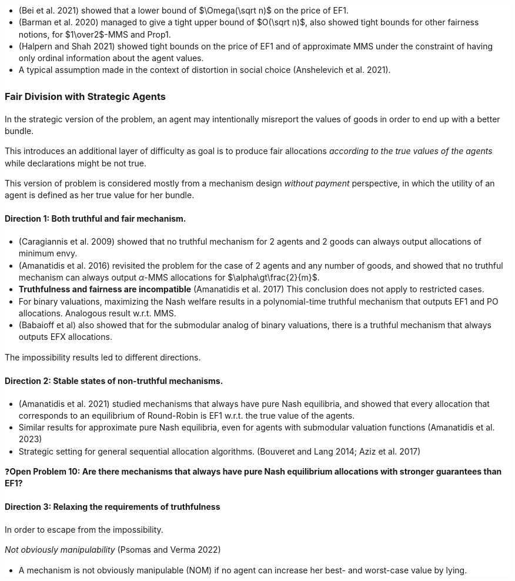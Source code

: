 - (Bei et al. 2021) showed that a lower bound of $\Omega(\sqrt n)$ on the price of EF1.
- (Barman et al. 2020) managed to give a tight upper bound of $O(\sqrt n)$, also showed tight bounds for other fairness notions, for $1\over2$-MMS and Prop1.
- (Halpern and Shah 2021) showed tight bounds on the price of EF1 and of approximate MMS under the constraint of having only ordinal information about the agent values.
- A typical assumption made in the context of distortion in social choice (Anshelevich et al. 2021).

### Fair Division with Strategic Agents

In the strategic version of the problem, an agent may intentionally misreport the values of goods in order to end up with a better bundle.

This introduces an additional layer of difficulty as goal is to produce fair allocations *according to the true values of the agents* while declarations might be not true.

This version of problem is considered mostly from a mechanism design *without payment* perspective, in which the utility of an agent is defined as her true value for her bundle.

#### Direction 1: Both truthful and fair mechanism.

- (Caragiannis et al. 2009) showed that no truthful mechanism for 2 agents and 2 goods can always output allocations of minimum envy.
- (Amanatidis et al. 2016) revisited the problem for the case of 2 agents and any number of goods, and showed that no truthful mechanism can always output $\alpha$-MMS allocations for $\alpha\gt\frac{2}{m}$.
- **Truthfulness and fairness are incompatible** (Amanatidis et al. 2017) This conclusion does not apply to restricted cases.
- For binary valuations, maximizing the Nash welfare results in a polynomial-time truthful mechanism that outputs EF1 and PO allocations. Analogous result w.r.t. MMS.
- (Babaioff et al) also showed that for the submodular analog of binary valuations, there is a truthful mechanism that always outputs EFX allocations.

The impossibility results led to different directions.

#### Direction 2: Stable states of non-truthful mechanisms.

- (Amanatidis et al. 2021) studied mechanisms that always have pure Nash equilibria, and showed that every allocation that corresponds to an equilibrium of Round-Robin is EF1 w.r.t. the true value of the agents.
- Similar results for approximate pure Nash equilibria, even for agents with submodular valuation functions (Amanatidis et al. 2023)
- Strategic setting for general sequential allocation algorithms. (Bouveret and Lang 2014; Aziz et al. 2017)

:question:**Open Problem 10: Are there mechanisms that always have pure Nash equilibrium allocations with stronger guarantees than EF1?**

#### Direction 3: Relaxing the requirements of truthfulness

In order to escape from the impossibility.

*Not obviously manipulability* (Psomas and Verma 2022)

- A mechanism is not obviously manipulable (NOM) if no agent can increase her best- and worst-case value by lying.
